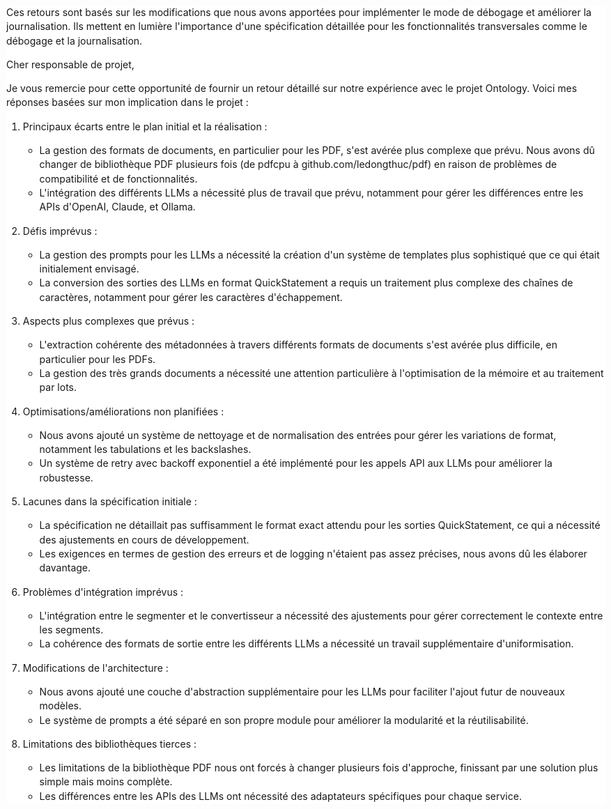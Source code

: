 Ces retours sont basés sur les modifications que nous avons apportées pour implémenter le mode de débogage et améliorer la journalisation. Ils mettent en lumière l'importance d'une spécification détaillée pour les fonctionnalités transversales comme le débogage et la journalisation.

Cher responsable de projet,

Je vous remercie pour cette opportunité de fournir un retour détaillé sur notre expérience avec le projet Ontology. Voici mes réponses basées sur mon implication dans le projet :

1. Principaux écarts entre le plan initial et la réalisation :
   - La gestion des formats de documents, en particulier pour les PDF, s'est avérée plus complexe que prévu. Nous avons dû changer de bibliothèque PDF plusieurs fois (de pdfcpu à github.com/ledongthuc/pdf) en raison de problèmes de compatibilité et de fonctionnalités.
   - L'intégration des différents LLMs a nécessité plus de travail que prévu, notamment pour gérer les différences entre les APIs d'OpenAI, Claude, et Ollama.

2. Défis imprévus :
   - La gestion des prompts pour les LLMs a nécessité la création d'un système de templates plus sophistiqué que ce qui était initialement envisagé.
   - La conversion des sorties des LLMs en format QuickStatement a requis un traitement plus complexe des chaînes de caractères, notamment pour gérer les caractères d'échappement.

3. Aspects plus complexes que prévus :
   - L'extraction cohérente des métadonnées à travers différents formats de documents s'est avérée plus difficile, en particulier pour les PDFs.
   - La gestion des très grands documents a nécessité une attention particulière à l'optimisation de la mémoire et au traitement par lots.

4. Optimisations/améliorations non planifiées :
   - Nous avons ajouté un système de nettoyage et de normalisation des entrées pour gérer les variations de format, notamment les tabulations et les backslashes.
   - Un système de retry avec backoff exponentiel a été implémenté pour les appels API aux LLMs pour améliorer la robustesse.

5. Lacunes dans la spécification initiale :
   - La spécification ne détaillait pas suffisamment le format exact attendu pour les sorties QuickStatement, ce qui a nécessité des ajustements en cours de développement.
   - Les exigences en termes de gestion des erreurs et de logging n'étaient pas assez précises, nous avons dû les élaborer davantage.

6. Problèmes d'intégration imprévus :
   - L'intégration entre le segmenter et le convertisseur a nécessité des ajustements pour gérer correctement le contexte entre les segments.
   - La cohérence des formats de sortie entre les différents LLMs a nécessité un travail supplémentaire d'uniformisation.

7. Modifications de l'architecture :
   - Nous avons ajouté une couche d'abstraction supplémentaire pour les LLMs pour faciliter l'ajout futur de nouveaux modèles.
   - Le système de prompts a été séparé en son propre module pour améliorer la modularité et la réutilisabilité.

8. Limitations des bibliothèques tierces :
   - Les limitations de la bibliothèque PDF nous ont forcés à changer plusieurs fois d'approche, finissant par une solution plus simple mais moins complète.
   - Les différences entre les APIs des LLMs ont nécessité des adaptateurs spécifiques pour chaque service.
